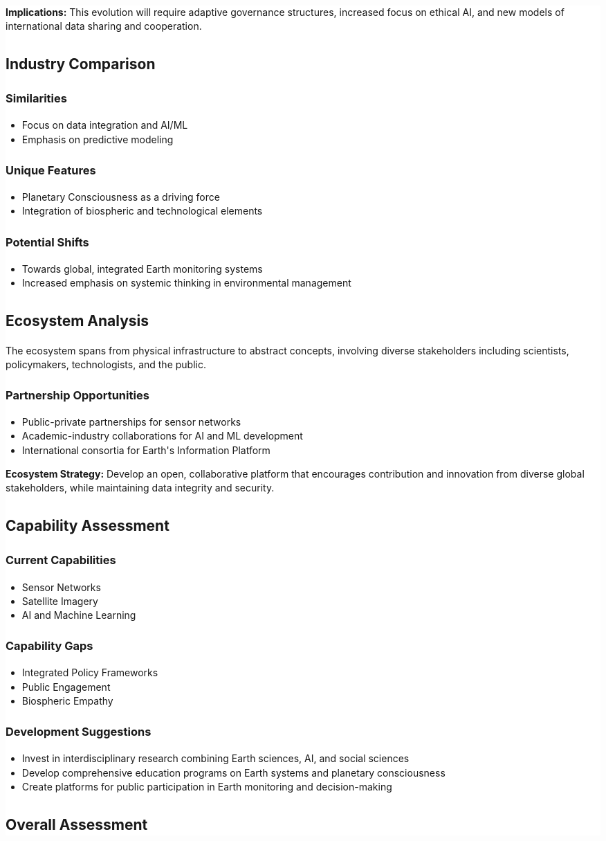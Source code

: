 **Implications:** This evolution will require adaptive governance structures, increased focus on ethical AI, and new models of international data sharing and cooperation.

## Industry Comparison

### Similarities
- Focus on data integration and AI/ML
- Emphasis on predictive modeling

### Unique Features
- Planetary Consciousness as a driving force
- Integration of biospheric and technological elements

### Potential Shifts
- Towards global, integrated Earth monitoring systems
- Increased emphasis on systemic thinking in environmental management

## Ecosystem Analysis

The ecosystem spans from physical infrastructure to abstract concepts, involving diverse stakeholders including scientists, policymakers, technologists, and the public.

### Partnership Opportunities
- Public-private partnerships for sensor networks
- Academic-industry collaborations for AI and ML development
- International consortia for Earth's Information Platform

**Ecosystem Strategy:** Develop an open, collaborative platform that encourages contribution and innovation from diverse global stakeholders, while maintaining data integrity and security.

## Capability Assessment

### Current Capabilities
- Sensor Networks
- Satellite Imagery
- AI and Machine Learning

### Capability Gaps
- Integrated Policy Frameworks
- Public Engagement
- Biospheric Empathy

### Development Suggestions
- Invest in interdisciplinary research combining Earth sciences, AI, and social sciences
- Develop comprehensive education programs on Earth systems and planetary consciousness
- Create platforms for public participation in Earth monitoring and decision-making

## Overall Assessment
